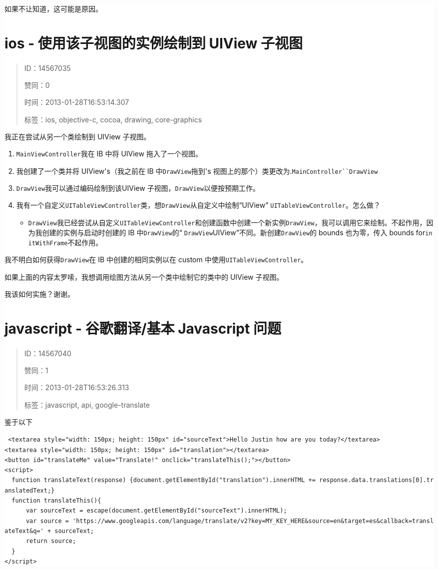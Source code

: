 如果不让知道，这可能是原因。

# ios - 使用该子视图的实例绘制到 UIView 子视图

> ID：14567035
> 
> 赞同：0
> 
> 时间：2013-01-28T16:53:14.307
> 
> 标签：ios, objective-c, cocoa, drawing, core-graphics

我正在尝试从另一个类绘制到 UIView 子视图。

1.  `MainViewController`我在 IB 中将 UIView 拖入了一个视图。
2.  我创建了一个类并将 UIView's（我之前在 IB 中`DrawView`拖到's 视图上的那个）类更改为.`MainController``DrawView`

3.  `DrawView`我可以通过编码绘制到该UIView 子视图，`DrawView`以便按预期工作。

4.  我有一个自定义`UITableViewController`类，想`DrawView`从自定义中绘制“UIView” `UITableViewController`。怎么做？

    *   `DrawView`我已经尝试从自定义`UITableViewController`和创建函数中创建一个新实例`DrawView`，我可以调用它来绘制。不起作用，因为我创建的实例与启动时创建的 IB 中`DrawView`的“ `DrawView`UIView”不同。新创建`DrawView`的 bounds 也为零，传入 bounds for`initWithFrame`不起作用。

我不明白如何获得`DrawView`在 IB 中创建的相同实例以在 custom 中使用`UITableViewController`。

如果上面的内容太罗嗦，我想调用绘图方法从另一个类中绘制它的类中的 UIView 子视图。

我该如何实施？谢谢。

# javascript - 谷歌翻译/基本 Javascript 问题

> ID：14567040
> 
> 赞同：1
> 
> 时间：2013-01-28T16:53:26.313
> 
> 标签：javascript, api, google-translate

鉴于以下

```
 <textarea style="width: 150px; height: 150px" id="sourceText">Hello Justin how are you today?</textarea>
<textarea style="width: 150px; height: 150px" id="translation"></textarea>
<button id="translateMe" value="Translate!" onclick="translateThis();"></button>
<script>
  function translateText(response) {document.getElementById("translation").innerHTML += response.data.translations[0].translatedText;}
  function translateThis(){
      var sourceText = escape(document.getElementById("sourceText").innerHTML);
      var source = 'https://www.googleapis.com/language/translate/v2?key=MY_KEY_HERE&source=en&target=es&callback=translateText&q=' + sourceText;
      return source;
  }
</script> 
```
